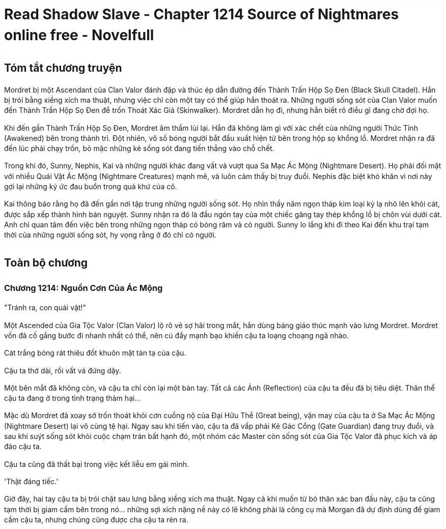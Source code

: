 # Read Shadow Slave - Chapter 1214 Source of Nightmares online free - Novelfull

## Tóm tắt chương truyện

Mordret bị một Ascendant của Clan Valor đánh đập và thúc ép dẫn đường đến Thành Trấn Hộp Sọ Đen (Black Skull Citadel). Hắn bị trói bằng xiềng xích ma thuật, nhưng việc chỉ còn một tay có thể giúp hắn thoát ra. Những người sống sót của Clan Valor muốn đến Thành Trấn Hộp Sọ Đen để trốn Thoát Xác Giả (Skinwalker). Mordret dẫn họ đi, nhưng hắn biết rõ điều gì đang chờ đợi họ.

Khi đến gần Thành Trấn Hộp Sọ Đen, Mordret âm thầm lùi lại. Hắn đã không làm gì với xác chết của những người Thức Tỉnh (Awakened) bên trong thành trì. Đột nhiên, vô số bóng người bắt đầu xuất hiện từ bên trong hộp sọ khổng lồ. Mordret nhận ra đã đến lúc phải chạy trốn, bỏ mặc những kẻ sống sót đang tiến thẳng vào chỗ chết.

Trong khi đó, Sunny, Nephis, Kai và những người khác đang vất vả vượt qua Sa Mạc Ác Mộng (Nightmare Desert). Họ phải đối mặt với nhiều Quái Vật Ác Mộng (Nightmare Creatures) mạnh mẽ, và luôn cảm thấy bị truy đuổi. Nephis đặc biệt khó khăn vì nơi này gợi lại những ký ức đau buồn trong quá khứ của cô.

Kai thông báo rằng họ đã đến gần nơi tập trung những người sống sót. Họ nhìn thấy năm ngọn tháp kim loại kỳ lạ nhô lên khỏi cát, được sắp xếp thành hình bán nguyệt. Sunny nhận ra đó là đầu ngón tay của một chiếc găng tay thép khổng lồ bị chôn vùi dưới cát. Anh chỉ quan tâm đến việc bên trong những ngọn tháp có bóng râm và có người. Sunny lo lắng khi đi theo Kai đến khu trại tạm thời của những người sống sót, hy vọng rằng ở đó chỉ có người.

## Toàn bộ chương

### Chương 1214: Nguồn Cơn Của Ác Mộng

"Tránh ra, con quái vật!"

Một Ascended của Gia Tộc Valor (Clan Valor) lộ rõ vẻ sợ hãi trong mắt, hắn dùng báng giáo thúc mạnh vào lưng Mordret. Mordret vốn đã cố gắng bước đi nhanh nhất có thể, nên cú đẩy mạnh bạo khiến cậu ta loạng choạng ngã nhào.

Cát trắng bỏng rát thiêu đốt khuôn mặt tàn tạ của cậu.

Cậu ta thở dài, rồi vất vả đứng dậy.

Một bên mắt đã không còn, và cậu ta chỉ còn lại một bàn tay. Tất cả các Ảnh (Reflection) của cậu ta đều đã bị tiêu diệt. Thân thể cậu ta đang ở trong tình trạng thảm hại...

Mặc dù Mordret đã xoay sở trốn thoát khỏi cơn cuồng nộ của Đại Hữu Thể (Great being), vận may của cậu ta ở Sa Mạc Ác Mộng (Nightmare Desert) lại vô cùng tệ hại. Ngay sau khi tiến vào, cậu ta đã vấp phải Kẻ Gác Cổng (Gate Guardian) đang truy đuổi, và sau khi suýt sống sót khỏi cuộc chạm trán bất hạnh đó, một nhóm các Master còn sống sót của Gia Tộc Valor đã phục kích và áp đảo cậu ta.

Cậu ta cũng đã thất bại trong việc kết liễu em gái mình.

'Thật đáng tiếc.'

Giờ đây, hai tay cậu ta bị trói chặt sau lưng bằng xiềng xích ma thuật. Ngay cả khi muốn từ bỏ thân xác ban đầu này, cậu ta cũng tạm thời bị giam cầm bên trong nó... những sợi xích nặng nề này có lẽ không phải là công cụ mà Morgan đã dự định dùng để giam cầm cậu ta, nhưng chúng cũng được cha cậu ta rèn ra.
